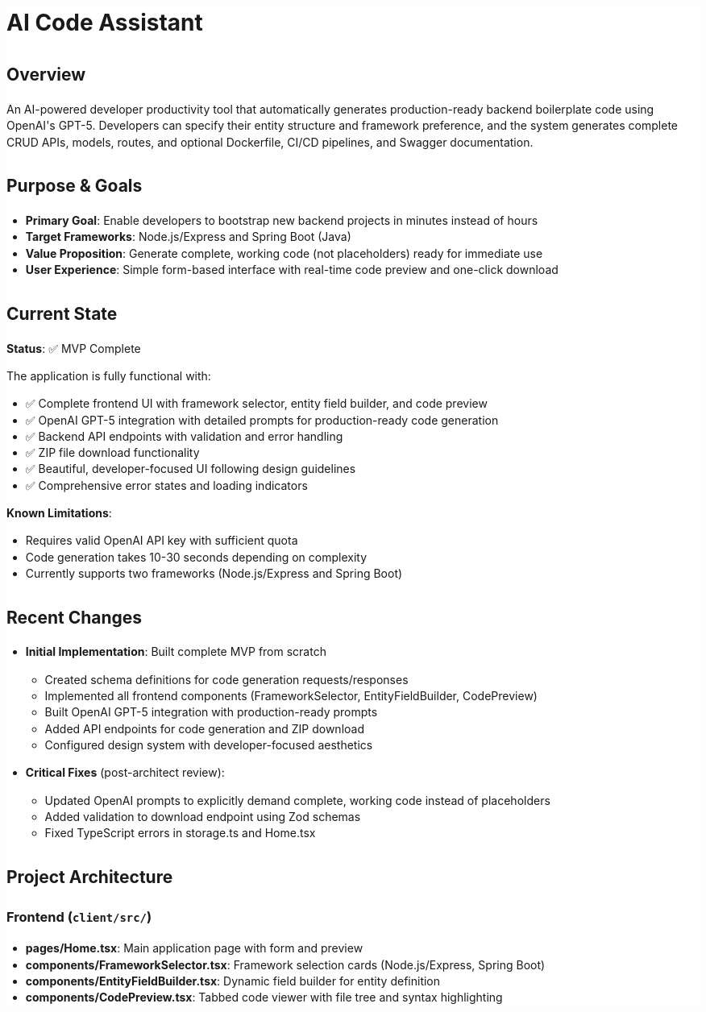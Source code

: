 # AI Code Assistant

## Overview
An AI-powered developer productivity tool that automatically generates production-ready backend boilerplate code using OpenAI's GPT-5. Developers can specify their entity structure and framework preference, and the system generates complete CRUD APIs, models, routes, and optional Dockerfile, CI/CD pipelines, and Swagger documentation.

## Purpose & Goals
- **Primary Goal**: Enable developers to bootstrap new backend projects in minutes instead of hours
- **Target Frameworks**: Node.js/Express and Spring Boot (Java)
- **Value Proposition**: Generate complete, working code (not placeholders) ready for immediate use
- **User Experience**: Simple form-based interface with real-time code preview and one-click download

## Current State
**Status**: ✅ MVP Complete

The application is fully functional with:
- ✅ Complete frontend UI with framework selector, entity field builder, and code preview
- ✅ OpenAI GPT-5 integration with detailed prompts for production-ready code generation
- ✅ Backend API endpoints with validation and error handling
- ✅ ZIP file download functionality
- ✅ Beautiful, developer-focused UI following design guidelines
- ✅ Comprehensive error states and loading indicators

**Known Limitations**:
- Requires valid OpenAI API key with sufficient quota
- Code generation takes 10-30 seconds depending on complexity
- Currently supports two frameworks (Node.js/Express and Spring Boot)

## Recent Changes


- **Initial Implementation**: Built complete MVP from scratch
  - Created schema definitions for code generation requests/responses
  - Implemented all frontend components (FrameworkSelector, EntityFieldBuilder, CodePreview)
  - Built OpenAI GPT-5 integration with production-ready prompts
  - Added API endpoints for code generation and ZIP download
  - Configured design system with developer-focused aesthetics
  
- **Critical Fixes** (post-architect review):
  - Updated OpenAI prompts to explicitly demand complete, working code instead of placeholders
  - Added validation to download endpoint using Zod schemas
  - Fixed TypeScript errors in storage.ts and Home.tsx

## Project Architecture

### Frontend (`client/src/`)
- **pages/Home.tsx**: Main application page with form and preview
- **components/FrameworkSelector.tsx**: Framework selection cards (Node.js/Express, Spring Boot)
- **components/EntityFieldBuilder.tsx**: Dynamic field builder for entity definition
- **components/CodePreview.tsx**: Tabbed code viewer with file tree and syntax highlighting
